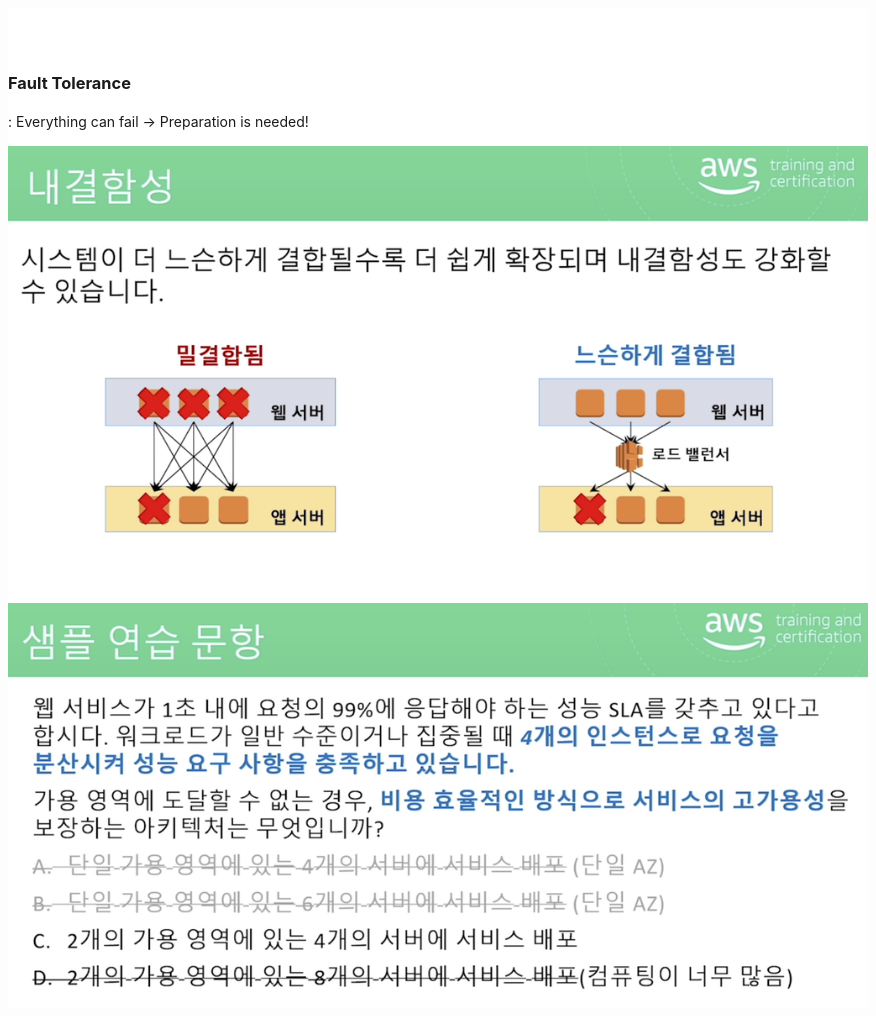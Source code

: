 <br><br>

### Fault Tolerance

: Everything can fail -> Preparation is needed!

![image-20200309140033872](../../../kor/images/image-20200309140033872.png)

<br>

![image-20200309140344479](../../../kor/images/image-20200309140344479.png)
